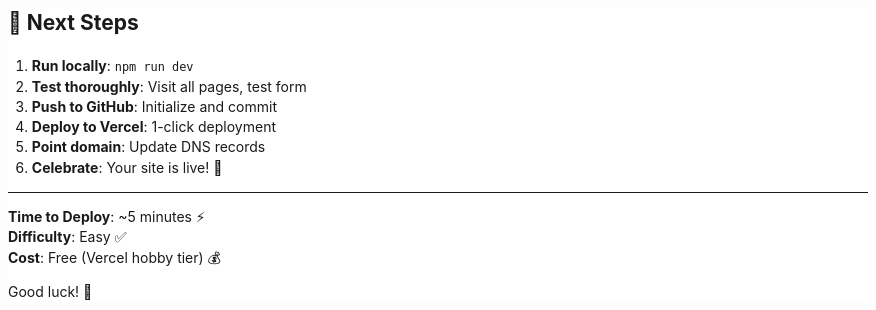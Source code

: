 
## 🎯 Next Steps

1. **Run locally**: `npm run dev`
2. **Test thoroughly**: Visit all pages, test form
3. **Push to GitHub**: Initialize and commit
4. **Deploy to Vercel**: 1-click deployment
5. **Point domain**: Update DNS records
6. **Celebrate**: Your site is live! 🎉

---

**Time to Deploy**: ~5 minutes ⚡  
**Difficulty**: Easy ✅  
**Cost**: Free (Vercel hobby tier) 💰

Good luck! 🚀
